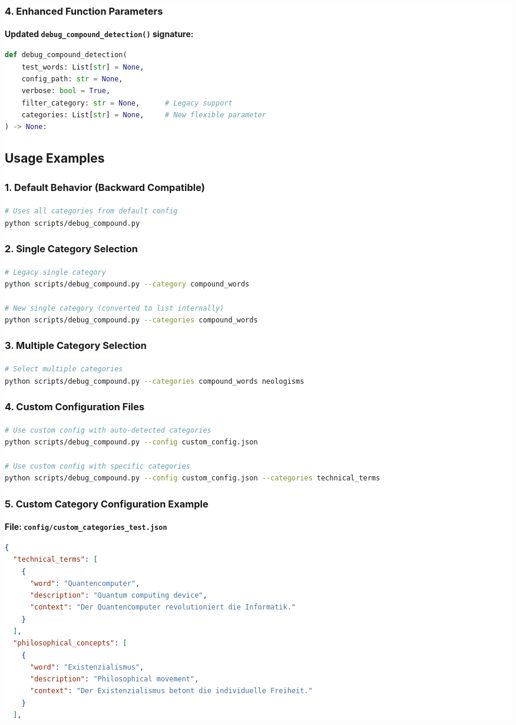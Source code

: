 ### 4. Enhanced Function Parameters

**Updated `debug_compound_detection()` signature:**
```python
def debug_compound_detection(
    test_words: List[str] = None,
    config_path: str = None,
    verbose: bool = True,
    filter_category: str = None,      # Legacy support
    categories: List[str] = None,     # New flexible parameter
) -> None:
```

## Usage Examples

### 1. Default Behavior (Backward Compatible)
```bash
# Uses all categories from default config
python scripts/debug_compound.py
```

### 2. Single Category Selection
```bash
# Legacy single category
python scripts/debug_compound.py --category compound_words

# New single category (converted to list internally)
python scripts/debug_compound.py --categories compound_words
```

### 3. Multiple Category Selection
```bash
# Select multiple categories
python scripts/debug_compound.py --categories compound_words neologisms
```

### 4. Custom Configuration Files
```bash
# Use custom config with auto-detected categories
python scripts/debug_compound.py --config custom_config.json

# Use custom config with specific categories
python scripts/debug_compound.py --config custom_config.json --categories technical_terms
```

### 5. Custom Category Configuration Example

**File: `config/custom_categories_test.json`**
```json
{
  "technical_terms": [
    {
      "word": "Quantencomputer",
      "description": "Quantum computing device",
      "context": "Der Quantencomputer revolutioniert die Informatik."
    }
  ],
  "philosophical_concepts": [
    {
      "word": "Existenzialismus",
      "description": "Philosophical movement",
      "context": "Der Existenzialismus betont die individuelle Freiheit."
    }
  ],
```